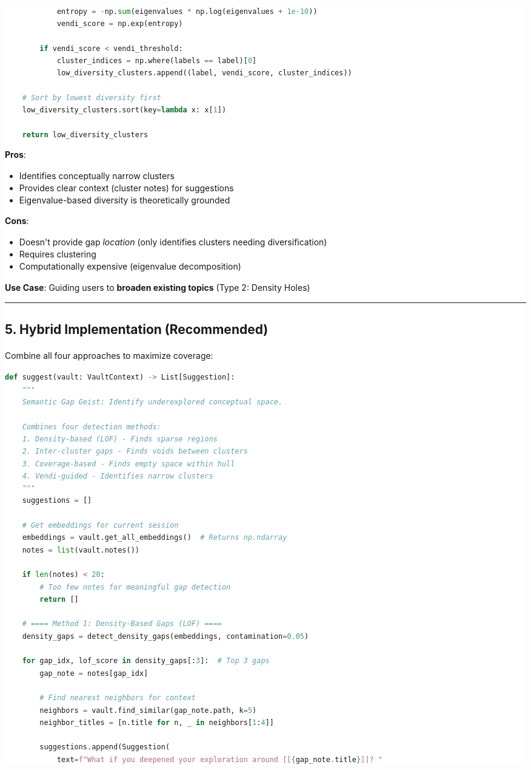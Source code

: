 ```python
            entropy = -np.sum(eigenvalues * np.log(eigenvalues + 1e-10))
            vendi_score = np.exp(entropy)

        if vendi_score < vendi_threshold:
            cluster_indices = np.where(labels == label)[0]
            low_diversity_clusters.append((label, vendi_score, cluster_indices))

    # Sort by lowest diversity first
    low_diversity_clusters.sort(key=lambda x: x[1])

    return low_diversity_clusters
```

**Pros**:
- Identifies conceptually narrow clusters
- Provides clear context (cluster notes) for suggestions
- Eigenvalue-based diversity is theoretically grounded

**Cons**:
- Doesn't provide gap *location* (only identifies clusters needing diversification)
- Requires clustering
- Computationally expensive (eigenvalue decomposition)

**Use Case**: Guiding users to **broaden existing topics** (Type 2: Density Holes)

---

## 5. Hybrid Implementation (Recommended)

Combine all four approaches to maximize coverage:

```python
def suggest(vault: VaultContext) -> List[Suggestion]:
    """
    Semantic Gap Geist: Identify underexplored conceptual space.

    Combines four detection methods:
    1. Density-based (LOF) - Finds sparse regions
    2. Inter-cluster gaps - Finds voids between clusters
    3. Coverage-based - Finds empty space within hull
    4. Vendi-guided - Identifies narrow clusters
    """
    suggestions = []

    # Get embeddings for current session
    embeddings = vault.get_all_embeddings()  # Returns np.ndarray
    notes = list(vault.notes())

    if len(notes) < 20:
        # Too few notes for meaningful gap detection
        return []

    # ==== Method 1: Density-Based Gaps (LOF) ====
    density_gaps = detect_density_gaps(embeddings, contamination=0.05)

    for gap_idx, lof_score in density_gaps[:3]:  # Top 3 gaps
        gap_note = notes[gap_idx]

        # Find nearest neighbors for context
        neighbors = vault.find_similar(gap_note.path, k=5)
        neighbor_titles = [n.title for n, _ in neighbors[1:4]]

        suggestions.append(Suggestion(
            text=f"What if you deepened your exploration around [[{gap_note.title}]]? "
```